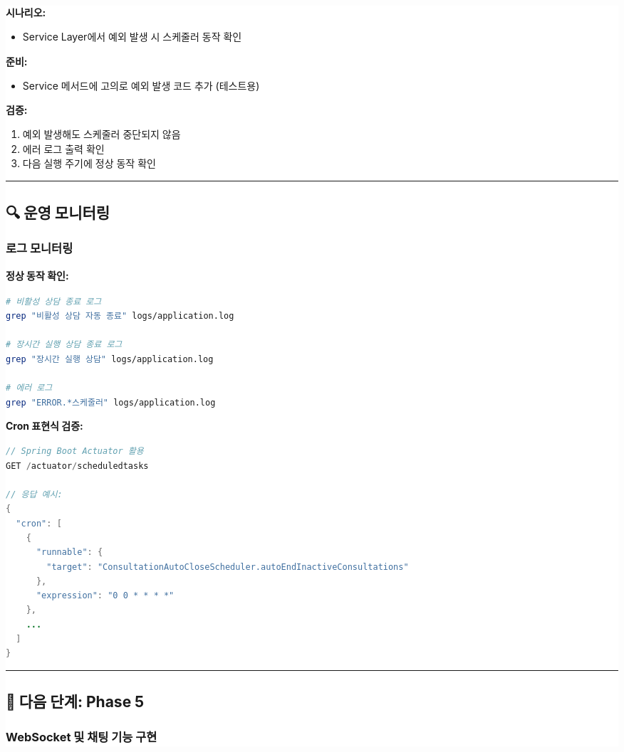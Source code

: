 **시나리오:**
- Service Layer에서 예외 발생 시 스케줄러 동작 확인

**준비:**
- Service 메서드에 고의로 예외 발생 코드 추가 (테스트용)

**검증:**
1. 예외 발생해도 스케줄러 중단되지 않음
2. 에러 로그 출력 확인
3. 다음 실행 주기에 정상 동작 확인

---

## 🔍 운영 모니터링

### 로그 모니터링

**정상 동작 확인:**
```bash
# 비활성 상담 종료 로그
grep "비활성 상담 자동 종료" logs/application.log

# 장시간 실행 상담 종료 로그
grep "장시간 실행 상담" logs/application.log

# 에러 로그
grep "ERROR.*스케줄러" logs/application.log
```

**Cron 표현식 검증:**
```java
// Spring Boot Actuator 활용
GET /actuator/scheduledtasks

// 응답 예시:
{
  "cron": [
    {
      "runnable": {
        "target": "ConsultationAutoCloseScheduler.autoEndInactiveConsultations"
      },
      "expression": "0 0 * * * *"
    },
    ...
  ]
}
```

---

## 📝 다음 단계: Phase 5

### WebSocket 및 채팅 기능 구현
